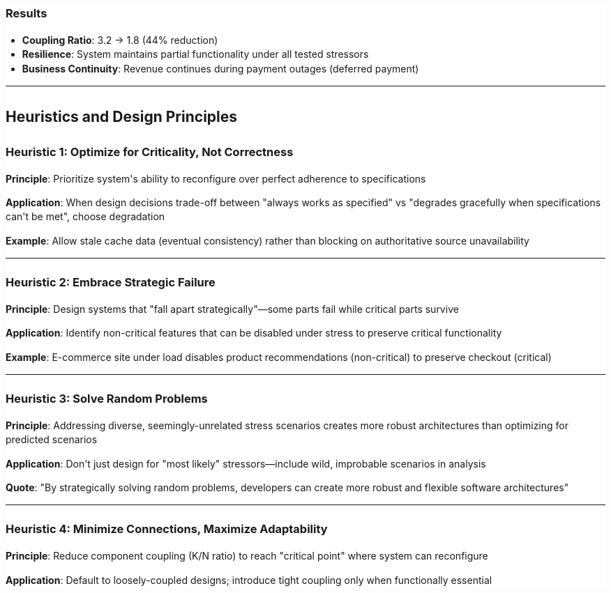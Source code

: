 ### Results
- **Coupling Ratio**: 3.2 → 1.8 (44% reduction)
- **Resilience**: System maintains partial functionality under all tested stressors
- **Business Continuity**: Revenue continues during payment outages (deferred payment)

---

## Heuristics and Design Principles

### Heuristic 1: Optimize for Criticality, Not Correctness

**Principle**: Prioritize system's ability to reconfigure over perfect adherence to specifications

**Application**: When design decisions trade-off between "always works as specified" vs "degrades gracefully when specifications can't be met", choose degradation

**Example**: Allow stale cache data (eventual consistency) rather than blocking on authoritative source unavailability

---

### Heuristic 2: Embrace Strategic Failure

**Principle**: Design systems that "fall apart strategically"—some parts fail while critical parts survive

**Application**: Identify non-critical features that can be disabled under stress to preserve critical functionality

**Example**: E-commerce site under load disables product recommendations (non-critical) to preserve checkout (critical)

---

### Heuristic 3: Solve Random Problems

**Principle**: Addressing diverse, seemingly-unrelated stress scenarios creates more robust architectures than optimizing for predicted scenarios

**Application**: Don't just design for "most likely" stressors—include wild, improbable scenarios in analysis

**Quote**: "By strategically solving random problems, developers can create more robust and flexible software architectures"

---

### Heuristic 4: Minimize Connections, Maximize Adaptability

**Principle**: Reduce component coupling (K/N ratio) to reach "critical point" where system can reconfigure

**Application**: Default to loosely-coupled designs; introduce tight coupling only when functionally essential
